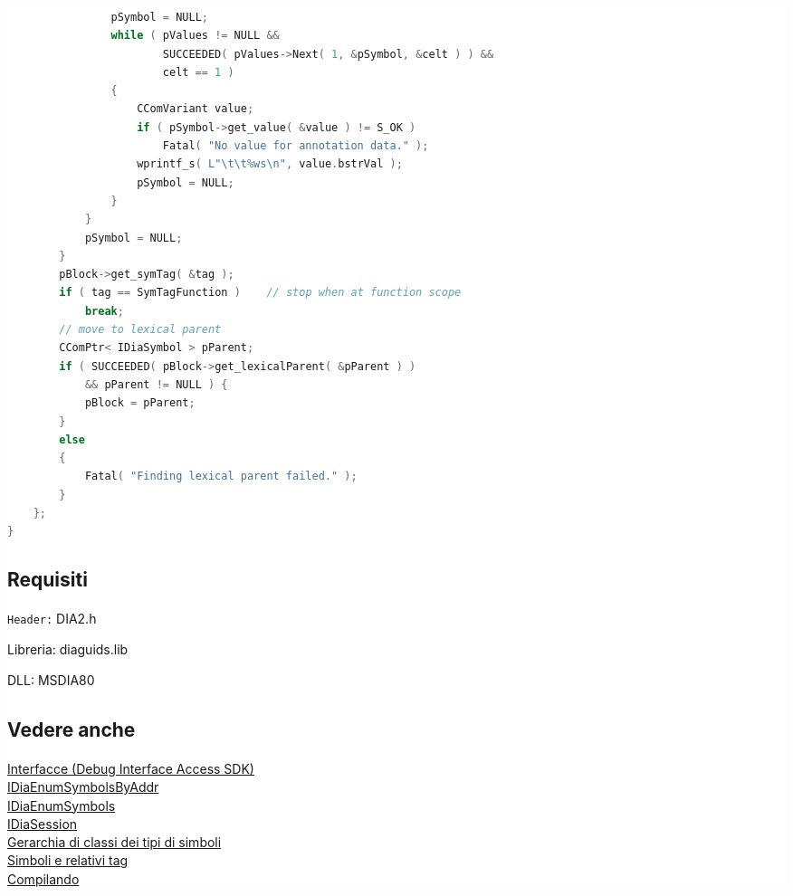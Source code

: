 ```C++  
                pSymbol = NULL;  
                while ( pValues != NULL &&  
                        SUCCEEDED( pValues->Next( 1, &pSymbol, &celt ) ) &&  
                        celt == 1 )  
                {  
                    CComVariant value;  
                    if ( pSymbol->get_value( &value ) != S_OK )  
                        Fatal( "No value for annotation data." );  
                    wprintf_s( L"\t\t%ws\n", value.bstrVal );  
                    pSymbol = NULL;  
                }  
            }  
            pSymbol = NULL;  
        }  
        pBlock->get_symTag( &tag );   
        if ( tag == SymTagFunction )    // stop when at function scope  
            break;  
        // move to lexical parent  
        CComPtr< IDiaSymbol > pParent;  
        if ( SUCCEEDED( pBlock->get_lexicalParent( &pParent ) )  
            && pParent != NULL ) {  
            pBlock = pParent;  
        }  
        else  
        {  
            Fatal( "Finding lexical parent failed." );  
        }  
    };  
}  
```  
  
## <a name="requirements"></a>Requisiti  
 `Header:` DIA2.h  
  
 Libreria: diaguids.lib  
  
 DLL: MSDIA80  
  
## <a name="see-also"></a>Vedere anche  
 [Interfacce (Debug Interface Access SDK)](../../debugger/debug-interface-access/interfaces-debug-interface-access-sdk.md)   
 [IDiaEnumSymbolsByAddr](../../debugger/debug-interface-access/idiaenumsymbolsbyaddr.md)   
 [IDiaEnumSymbols](../../debugger/debug-interface-access/idiaenumsymbols.md)   
 [IDiaSession](../../debugger/debug-interface-access/idiasession.md)   
 [Gerarchia di classi dei tipi di simboli](../../debugger/debug-interface-access/class-hierarchy-of-symbol-types.md)   
 [Simboli e relativi tag](../../debugger/debug-interface-access/symbols-and-symbol-tags.md)   
 [Compilando](../../debugger/debug-interface-access/compiland.md)